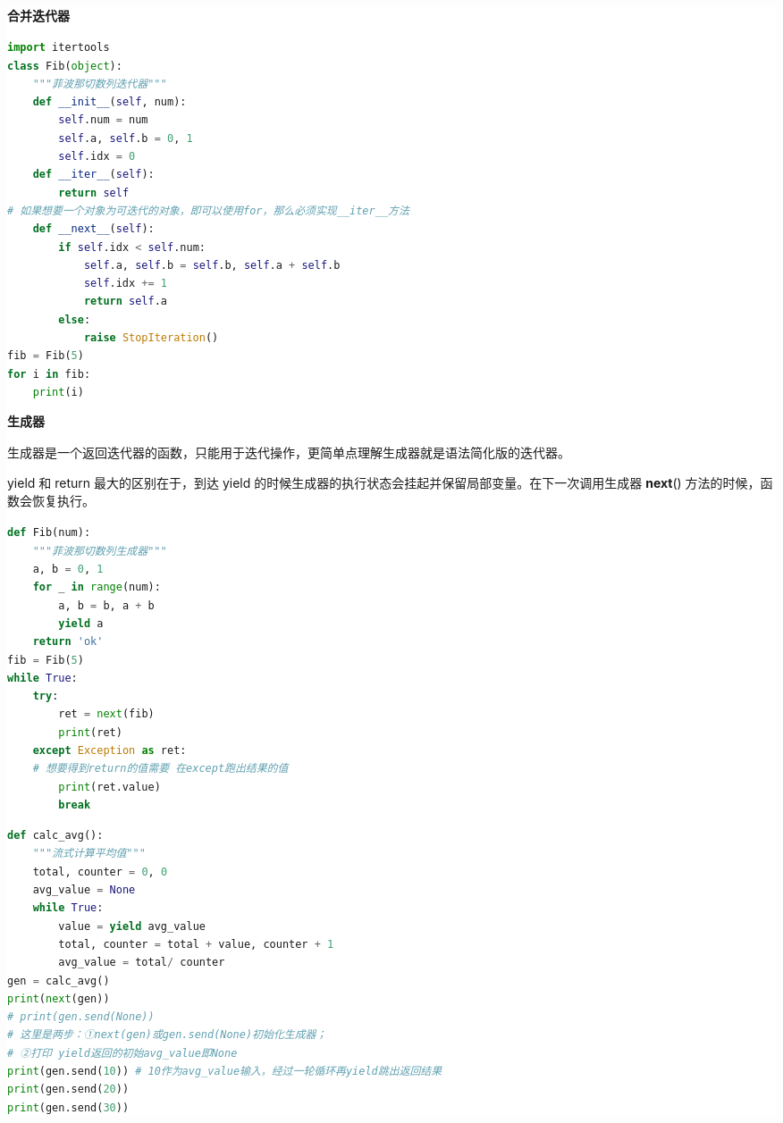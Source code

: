 **合并迭代器**

```python
import itertools
class Fib(object):
    """菲波那切数列迭代器"""    
    def __init__(self, num):
        self.num = num
        self.a, self.b = 0, 1
        self.idx = 0   
    def __iter__(self):
        return self
# 如果想要一个对象为可迭代的对象，即可以使用for，那么必须实现__iter__方法
    def __next__(self):
        if self.idx < self.num:
            self.a, self.b = self.b, self.a + self.b
            self.idx += 1
            return self.a
        else:
            raise StopIteration()
fib = Fib(5)
for i in fib:
    print(i)
```

**生成器**

生成器是一个返回迭代器的函数，只能用于迭代操作，更简单点理解生成器就是语法简化版的迭代器。

yield 和 return 最大的区别在于，到达 yield 的时候生成器的执行状态会挂起并保留局部变量。在下一次调用生成器 __next__() 方法的时候，函数会恢复执行。

```python
def Fib(num):
    """菲波那切数列生成器"""
    a, b = 0, 1
    for _ in range(num):
        a, b = b, a + b
        yield a
    return 'ok'    
fib = Fib(5)
while True:
    try:
        ret = next(fib)
        print(ret)
    except Exception as ret:
    # 想要得到return的值需要 在except跑出结果的值
        print(ret.value)
        break
```

```python
def calc_avg():
    """流式计算平均值"""
    total, counter = 0, 0
    avg_value = None
    while True:
        value = yield avg_value
        total, counter = total + value, counter + 1
        avg_value = total/ counter
gen = calc_avg()
print(next(gen)) 
# print(gen.send(None))
# 这里是两步：①next(gen)或gen.send(None)初始化生成器；
# ②打印 yield返回的初始avg_value即None
print(gen.send(10)) # 10作为avg_value输入，经过一轮循环再yield跳出返回结果
print(gen.send(20))
print(gen.send(30))
```